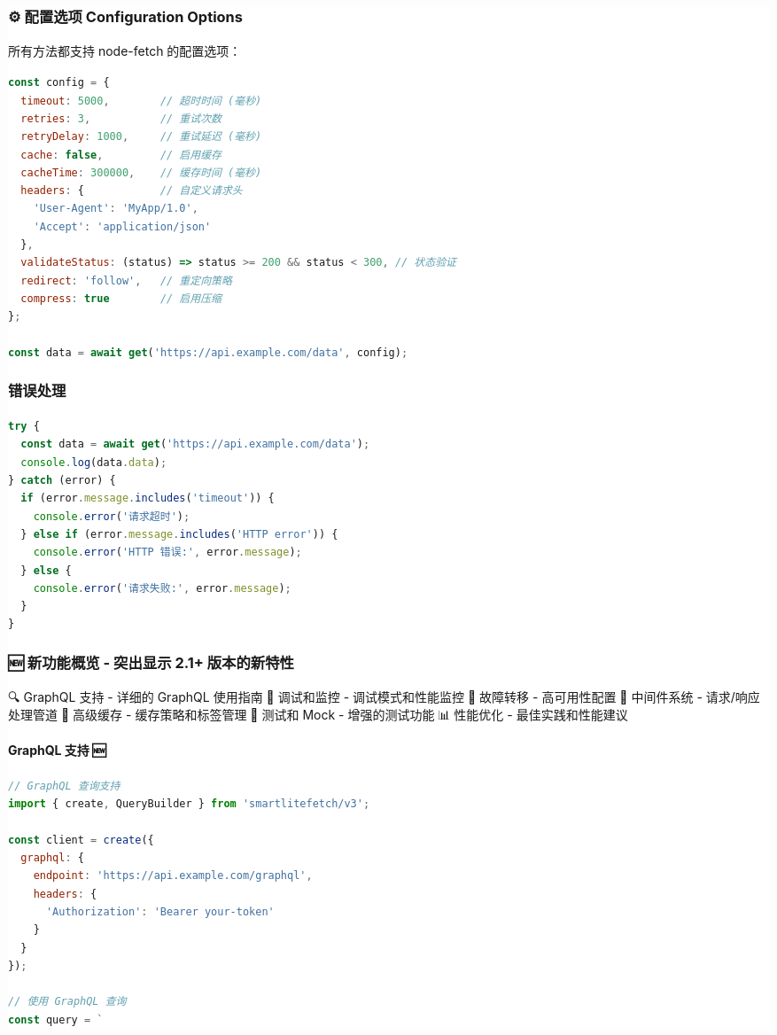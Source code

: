 ### ⚙️ 配置选项 Configuration Options
所有方法都支持 node-fetch 的配置选项：
```javascript
const config = {
  timeout: 5000,        // 超时时间 (毫秒)
  retries: 3,           // 重试次数
  retryDelay: 1000,     // 重试延迟 (毫秒)
  cache: false,         // 启用缓存
  cacheTime: 300000,    // 缓存时间 (毫秒)
  headers: {            // 自定义请求头
    'User-Agent': 'MyApp/1.0',
    'Accept': 'application/json'
  },
  validateStatus: (status) => status >= 200 && status < 300, // 状态验证
  redirect: 'follow',   // 重定向策略
  compress: true        // 启用压缩
};

const data = await get('https://api.example.com/data', config);
```

### 错误处理
```javascript
try {
  const data = await get('https://api.example.com/data');
  console.log(data.data);
} catch (error) {
  if (error.message.includes('timeout')) {
    console.error('请求超时');
  } else if (error.message.includes('HTTP error')) {
    console.error('HTTP 错误:', error.message);
  } else {
    console.error('请求失败:', error.message);
  }
}
```

### 🆕 新功能概览 - 突出显示 2.1+ 版本的新特性

🔍 GraphQL 支持 - 详细的 GraphQL 使用指南
🐛 调试和监控 - 调试模式和性能监控
🔄 故障转移 - 高可用性配置
🔧 中间件系统 - 请求/响应处理管道
💾 高级缓存 - 缓存策略和标签管理
🧪 测试和 Mock - 增强的测试功能
📊 性能优化 - 最佳实践和性能建议

#### GraphQL 支持 🆕

```js
// GraphQL 查询支持
import { create, QueryBuilder } from 'smartlitefetch/v3';

const client = create({
  graphql: {
    endpoint: 'https://api.example.com/graphql',
    headers: {
      'Authorization': 'Bearer your-token'
    }
  }
});

// 使用 GraphQL 查询
const query = `
```